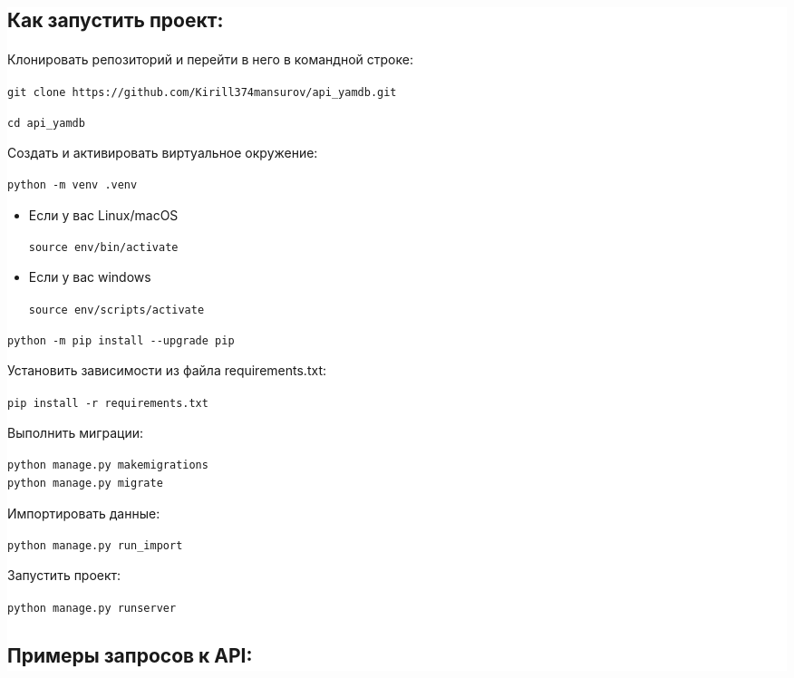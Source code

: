 ## Как запустить проект:

Клонировать репозиторий и перейти в него в командной строке:

```
git clone https://github.com/Kirill374mansurov/api_yamdb.git
```

```
cd api_yamdb
```

Cоздать и активировать виртуальное окружение:

```
python -m venv .venv
```

* Если у вас Linux/macOS

    ```
    source env/bin/activate
    ```

* Если у вас windows

    ```
    source env/scripts/activate
    ```

```
python -m pip install --upgrade pip
```

Установить зависимости из файла requirements.txt:

```
pip install -r requirements.txt
```

Выполнить миграции:

```
python manage.py makemigrations
python manage.py migrate
```

Импортировать данные:

```
python manage.py run_import
```

Запустить проект:

```
python manage.py runserver
```

## Примеры запросов к API:
